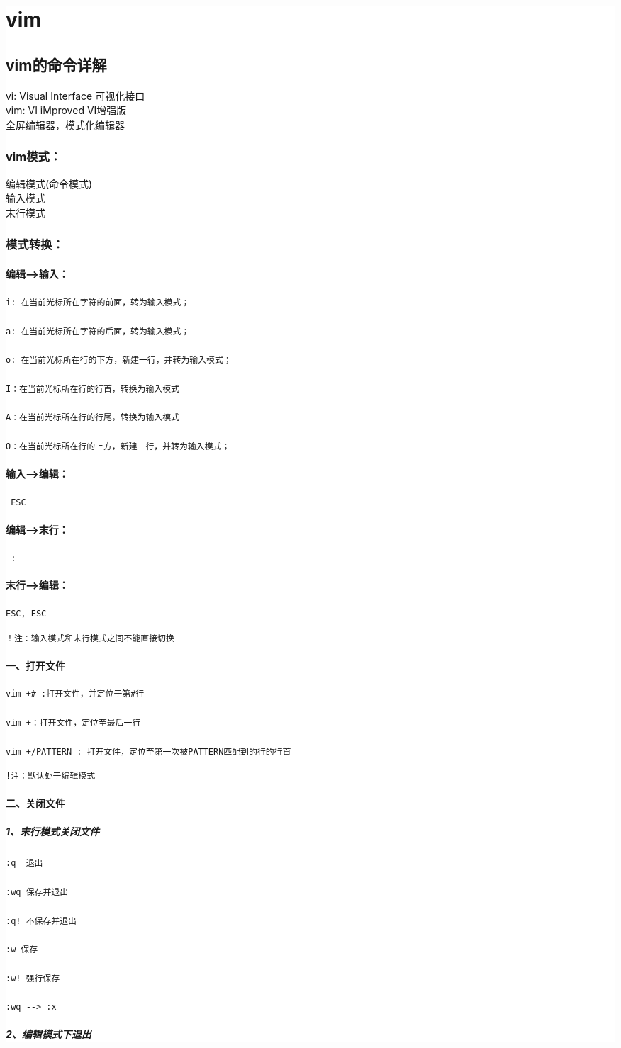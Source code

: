# vim
## vim的命令详解
 vi: Visual Interface 可视化接口<br>
 vim: VI iMproved	VI增强版<br>
 全屏编辑器，模式化编辑器<br>
### vim模式：
  编辑模式(命令模式)<br>
  输入模式<br>
  末行模式<br>
### 模式转换：
#### 编辑-->输入：

    i: 在当前光标所在字符的前面，转为输入模式；

    a: 在当前光标所在字符的后面，转为输入模式；

    o: 在当前光标所在行的下方，新建一行，并转为输入模式；

    I：在当前光标所在行的行首，转换为输入模式

    A：在当前光标所在行的行尾，转换为输入模式

    O：在当前光标所在行的上方，新建一行，并转为输入模式；
#### 输入-->编辑：
     ESC
#### 编辑-->末行：
     :
#### 末行-->编辑：
    ESC, ESC
`！注：输入模式和末行模式之间不能直接切换`
#### 一、打开文件
    vim +# :打开文件，并定位于第#行

    vim +：打开文件，定位至最后一行

    vim +/PATTERN : 打开文件，定位至第一次被PATTERN匹配到的行的行首
`!注：默认处于编辑模式`
#### 二、关闭文件
##### 1、末行模式关闭文件

    :q  退出

    :wq 保存并退出

    :q! 不保存并退出

    :w 保存

    :w! 强行保存

    :wq --> :x
##### 2、编辑模式下退出
